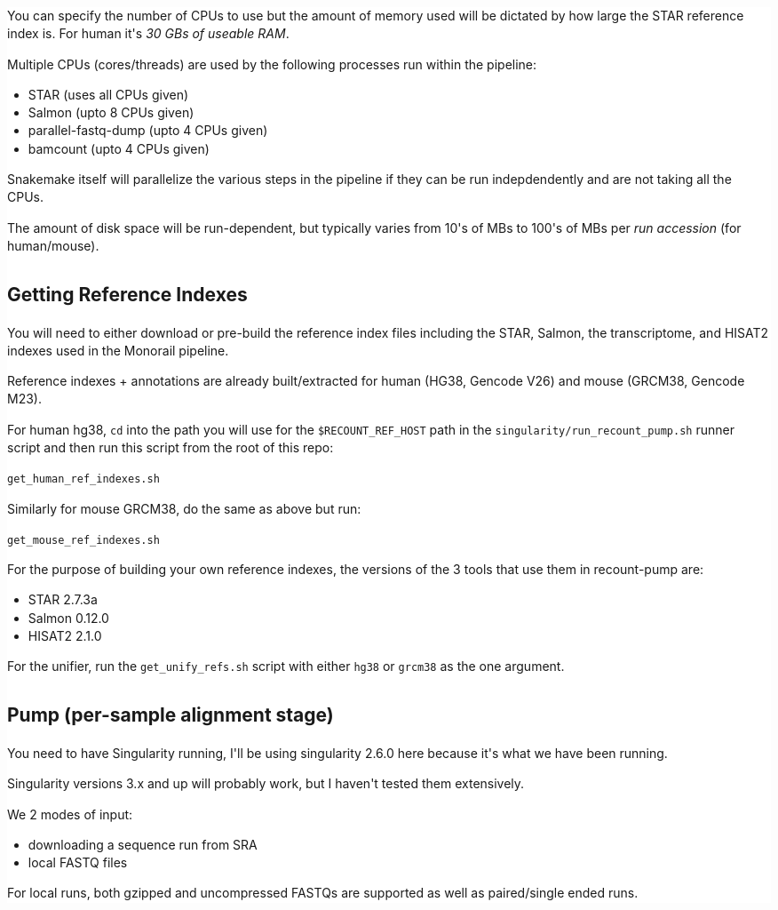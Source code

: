 You can specify the number of CPUs to use but the amount of memory used will be dictated by how large the STAR reference index is.
For human it's *30 GBs of useable RAM*.  

Multiple CPUs (cores/threads) are used by the following processes run within the pipeline:

* STAR (uses all CPUs given)
* Salmon (upto 8 CPUs given)
* parallel-fastq-dump (upto 4 CPUs given)
* bamcount (upto 4 CPUs given)

Snakemake itself will parallelize the various steps in the pipeline if they can be run indepdendently and are not taking all the CPUs.

The amount of disk space will be run-dependent, but typically varies from 10's of MBs to 100's of MBs per *run accession* (for human/mouse).

## Getting Reference Indexes

You will need to either download or pre-build the reference index files including the STAR, Salmon, the transcriptome, and HISAT2 indexes used in the Monorail pipeline.

Reference indexes + annotations are already built/extracted for human (HG38, Gencode V26) and mouse (GRCM38, Gencode M23).

For human hg38, `cd` into the path you will use for the `$RECOUNT_REF_HOST` path in the `singularity/run_recount_pump.sh` runner script and then run this script from the root of this repo:

`get_human_ref_indexes.sh`

Similarly for mouse GRCM38, do the same as above but run:

`get_mouse_ref_indexes.sh`

For the purpose of building your own reference indexes, the versions of the 3 tools that use them in recount-pump are:

* STAR 2.7.3a
* Salmon 0.12.0
* HISAT2 2.1.0

For the unifier, run the `get_unify_refs.sh` script with either `hg38` or `grcm38` as the one argument.

## Pump (per-sample alignment stage)

You need to have Singularity running, I'll be using singularity 2.6.0 here because it's what we have been running.

Singularity versions 3.x and up will probably work, but I haven't tested them extensively.

We 2 modes of input: 

* downloading a sequence run from SRA
* local FASTQ files

For local runs, both gzipped and uncompressed FASTQs are supported as well as paired/single ended runs.
